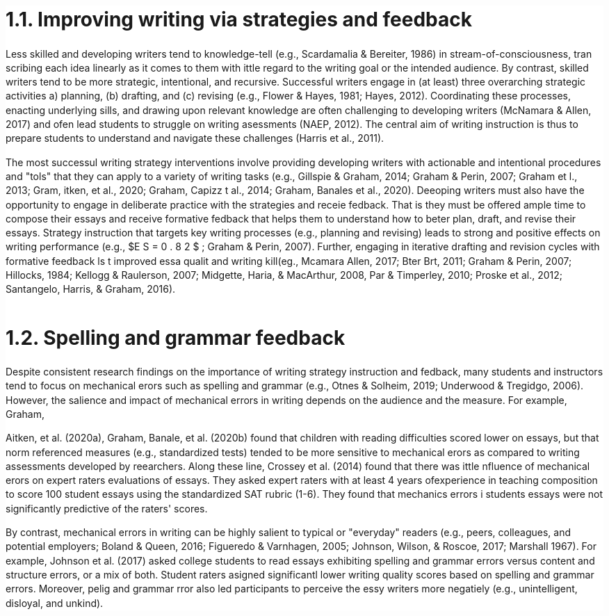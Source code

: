 # 1.1. Improving writing via strategies and feedback

Less skilled and developing writers tend to knowledge-tell (e.g., Scardamalia & Bereiter, 1986) in stream-of-consciousness, tran scribing each idea linearly as it comes to them with ittle regard to the writing goal or the intended audience. By contrast, skilled writers tend to be more strategic, intentional, and recursive. Successful writers engage in (at least) three overarching strategic activities a) planning, (b) drafting, and (c) revising (e.g., Flower & Hayes, 1981; Hayes, 2012). Coordinating these processes, enacting underlying sills, and drawing upon relevant knowledge are often challenging to developing writers (McNamara & Allen, 2017) and ofen lead students to struggle on writing asessments (NAEP, 2012). The central aim of writing instruction is thus to prepare students to understand and navigate these challenges (Harris et al., 2011).

The most successul writing strategy interventions involve providing developing writers with actionable and intentional procedures and "tols" that they can apply to a variety of writing tasks (e.g., Gillspie & Graham, 2014; Graham & Perin, 2007; Graham et l., 2013; Gram, itken, et al., 2020; Graham, Capizz t al., 2014; Graham, Banales et al., 2020). Deeoping writers must also have the opportunity to engage in deliberate practice with the strategies and receie fedback. That is they must be offered ample time to compose their essays and receive formative fedback that helps them to understand how to beter plan, draft, and revise their essays. Strategy instruction that targets key writing processes (e.g., planning and revising) leads to strong and positive effects on writing performance (e.g., $E S = 0 . 8 2 $ ; Graham & Perin, 2007). Further, engaging in iterative drafting and revision cycles with formative feedback ls t improved essa qualit and writing kill(eg., Mcamara  Allen, 2017; Bter  Brt, 2011; Graham & Perin, 2007; Hillocks, 1984; Kellogg & Raulerson, 2007; Midgette, Haria, & MacArthur, 2008, Par & Timperley, 2010; Proske et al., 2012; Santangelo, Harris, & Graham, 2016).

# 1.2. Spelling and grammar feedback

Despite consistent research findings on the importance of writing strategy instruction and fedback, many students and instructors tend to focus on mechanical erors such as spelling and grammar (e.g., Otnes & Solheim, 2019; Underwood & Tregidgo, 2006). However, the salience and impact of mechanical errors in writing depends on the audience and the measure. For example, Graham,

Aitken, et al. (2020a), Graham, Banale, et al. (2020b) found that children with reading difficulties scored lower on essays, but that norm referenced measures (e.g., standardized tests) tended to be more sensitive to mechanical erors as compared to writing assessments developed by reearchers. Along these line, Crossey et al. (2014) found that there was ittle nfluence of mechanical erors on expert raters evaluations of essays. They asked expert raters with at least 4 years ofexperience in teaching composition to score 100 student essays using the standardized SAT rubric (1-6). They found that mechanics errors i students essays were not significantly predictive of the raters' scores.

By contrast, mechanical errors in writing can be highly salient to typical or "everyday" readers (e.g., peers, colleagues, and potential employers; Boland & Queen, 2016; Figueredo & Varnhagen, 2005; Johnson, Wilson, & Roscoe, 2017; Marshall 1967). For example, Johnson et al. (2017) asked college students to read essays exhibiting spelling and grammar errors versus content and structure errors, or a mix of both. Student raters asigned significantl lower writing quality scores based on spelling and grammar errors. Moreover, pelig and grammar rror also led participants to perceive the essy writers more negatiely (e.g., unintelligent, disloyal, and unkind).
